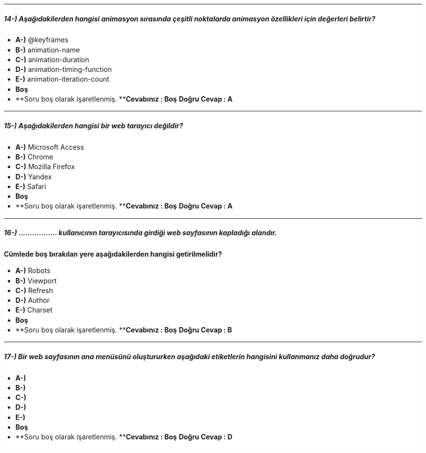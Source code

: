* * * *

##### 14-) **Aşağıdakilerden hangisi animasyon sırasında çeşitli noktalarda animasyon özellikleri için değerleri belirtir?**

-   **A-)** @keyframes
-   **B-)** animation-name
-   **C-)** animation-duration
-   **D-)** animation-timing-function
-   **E-)** animation-iteration-count
-   **Boş**
-   **Soru boş olarak işaretlenmiş.
    ****Cevabınız : Boş**
    **Doğru Cevap : A**

* * * *

##### 15-) **Aşağıdakilerden hangisi bir web tarayıcı değildir?**

-   **A-)** Microsoft Access
-   **B-)** Chrome
-   **C-)** Mozilla Firefox
-   **D-)** Yandex
-   **E-)** Safari
-   **Boş**
-   **Soru boş olarak işaretlenmiş.
    ****Cevabınız : Boş**
    **Doğru Cevap : A**

* * * *

##### 16-) ................. kullanıcının tarayıcısında girdiği web sayfasının kapladığı alandır.
**Cümlede boş bırakılan yere aşağıdakilerden hangisi getirilmelidir?**

-   **A-)** Robots
-   **B-)** Viewport
-   **C-)** Refresh
-   **D-)** Author
-   **E-)** Charset
-   **Boş**
-   **Soru boş olarak işaretlenmiş.
    ****Cevabınız : Boş**
    **Doğru Cevap : B**

* * * *

##### 17-) **Bir web sayfasının ana menüsünü oluştururken aşağıdaki etiketlerin hangisini kullanmanız daha doğrudur?**

-   **A-)** <aside>
-   **B-)** <section>
-   **C-)** <footer>
-   **D-)** <nav>
-   **E-)** <table>
-   **Boş**
-   **Soru boş olarak işaretlenmiş.
    ****Cevabınız : Boş**
    **Doğru Cevap : D**
